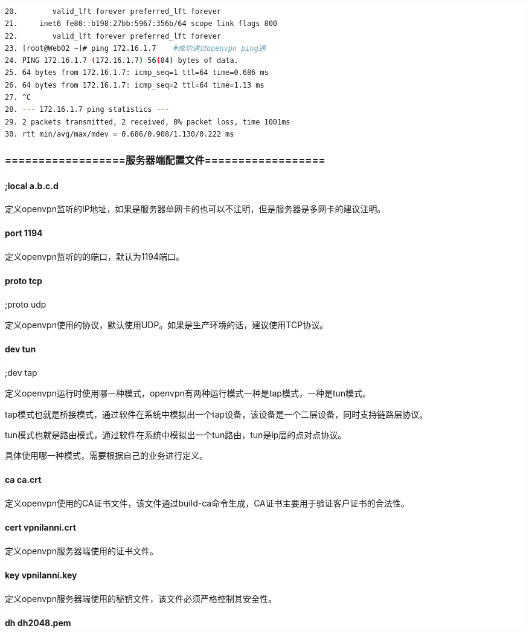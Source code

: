 ```bash
20.        valid_lft forever preferred_lft forever
21.     inet6 fe80::b198:27bb:5967:356b/64 scope link flags 800 
22.        valid_lft forever preferred_lft forever
23. [root@Web02 ~]# ping 172.16.1.7    #成功通过openvpn ping通
24. PING 172.16.1.7 (172.16.1.7) 56(84) bytes of data.
25. 64 bytes from 172.16.1.7: icmp_seq=1 ttl=64 time=0.686 ms
26. 64 bytes from 172.16.1.7: icmp_seq=2 ttl=64 time=1.13 ms
27. ^C
28. --- 172.16.1.7 ping statistics ---
29. 2 packets transmitted, 2 received, 0% packet loss, time 1001ms
30. rtt min/avg/max/mdev = 0.686/0.908/1.130/0.222 ms
```





### ==================服务器端配置文件==================

#### ;local a.b.c.d

定义openvpn监听的IP地址，如果是服务器单网卡的也可以不注明，但是服务器是多网卡的建议注明。

#### port 1194

定义openvpn监听的的端口，默认为1194端口。

#### proto tcp

;proto udp

定义openvpn使用的协议，默认使用UDP。如果是生产环境的话，建议使用TCP协议。

#### dev tun

;dev tap

定义openvpn运行时使用哪一种模式，openvpn有两种运行模式一种是tap模式，一种是tun模式。

tap模式也就是桥接模式，通过软件在系统中模拟出一个tap设备，该设备是一个二层设备，同时支持链路层协议。

tun模式也就是路由模式，通过软件在系统中模拟出一个tun路由，tun是ip层的点对点协议。

具体使用哪一种模式，需要根据自己的业务进行定义。

#### ca ca.crt

定义openvpn使用的CA证书文件，该文件通过build-ca命令生成，CA证书主要用于验证客户证书的合法性。

#### cert vpnilanni.crt

定义openvpn服务器端使用的证书文件。

#### key vpnilanni.key

定义openvpn服务器端使用的秘钥文件，该文件必须严格控制其安全性。

#### dh dh2048.pem
